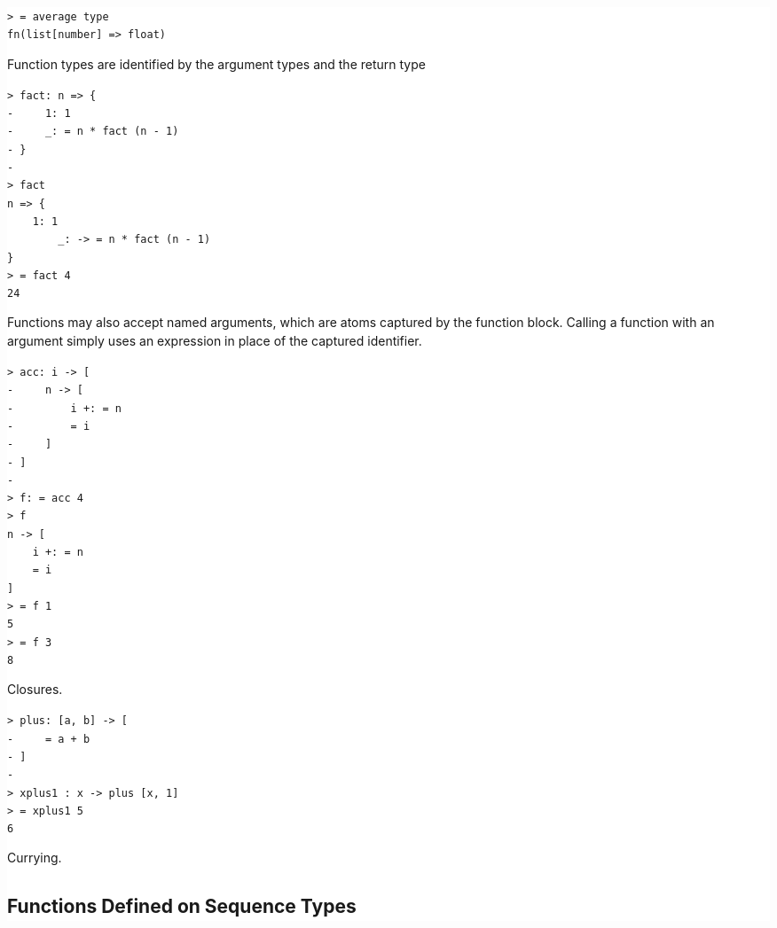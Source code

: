 	> = average type
	fn(list[number] => float)

Function types are identified by the argument types and the return type

	> fact: n => {
	-     1: 1
	-     _: = n * fact (n - 1)
	- }
	-
	> fact
	n => {
	    1: 1
			_: -> = n * fact (n - 1)
	}
	> = fact 4
	24

Functions may also accept named arguments, which are atoms captured by the function block. Calling a function with an argument simply uses an expression in place of the captured identifier.

	> acc: i -> [
	-     n -> [
	-         i +: = n
	-         = i
	-     ]
	- ]
	-
	> f: = acc 4
	> f
	n -> [
	    i +: = n
	    = i
	]
	> = f 1
	5
	> = f 3
	8

Closures.

	> plus: [a, b] -> [
	-     = a + b
	- ]
	-
	> xplus1 : x -> plus [x, 1]
	> = xplus1 5
	6

Currying.


## Functions Defined on Sequence Types
